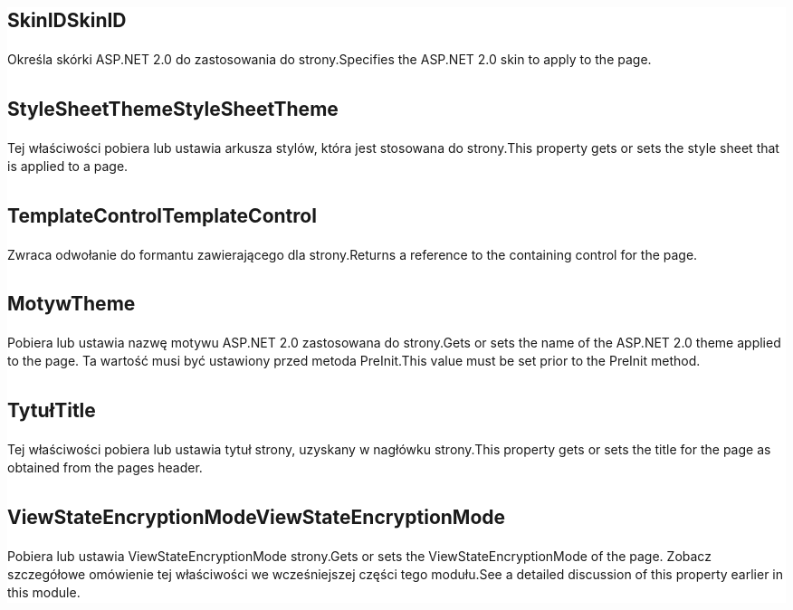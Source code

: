 ## <a name="skinid"></a><span data-ttu-id="c2ad9-260">SkinID</span><span class="sxs-lookup"><span data-stu-id="c2ad9-260">SkinID</span></span>

<span data-ttu-id="c2ad9-261">Określa skórki ASP.NET 2.0 do zastosowania do strony.</span><span class="sxs-lookup"><span data-stu-id="c2ad9-261">Specifies the ASP.NET 2.0 skin to apply to the page.</span></span>

## <a name="stylesheettheme"></a><span data-ttu-id="c2ad9-262">StyleSheetTheme</span><span class="sxs-lookup"><span data-stu-id="c2ad9-262">StyleSheetTheme</span></span>

<span data-ttu-id="c2ad9-263">Tej właściwości pobiera lub ustawia arkusza stylów, która jest stosowana do strony.</span><span class="sxs-lookup"><span data-stu-id="c2ad9-263">This property gets or sets the style sheet that is applied to a page.</span></span>

## <a name="templatecontrol"></a><span data-ttu-id="c2ad9-264">TemplateControl</span><span class="sxs-lookup"><span data-stu-id="c2ad9-264">TemplateControl</span></span>

<span data-ttu-id="c2ad9-265">Zwraca odwołanie do formantu zawierającego dla strony.</span><span class="sxs-lookup"><span data-stu-id="c2ad9-265">Returns a reference to the containing control for the page.</span></span>

## <a name="theme"></a><span data-ttu-id="c2ad9-266">Motyw</span><span class="sxs-lookup"><span data-stu-id="c2ad9-266">Theme</span></span>

<span data-ttu-id="c2ad9-267">Pobiera lub ustawia nazwę motywu ASP.NET 2.0 zastosowana do strony.</span><span class="sxs-lookup"><span data-stu-id="c2ad9-267">Gets or sets the name of the ASP.NET 2.0 theme applied to the page.</span></span> <span data-ttu-id="c2ad9-268">Ta wartość musi być ustawiony przed metoda PreInit.</span><span class="sxs-lookup"><span data-stu-id="c2ad9-268">This value must be set prior to the PreInit method.</span></span>

## <a name="title"></a><span data-ttu-id="c2ad9-269">Tytuł</span><span class="sxs-lookup"><span data-stu-id="c2ad9-269">Title</span></span>

<span data-ttu-id="c2ad9-270">Tej właściwości pobiera lub ustawia tytuł strony, uzyskany w nagłówku strony.</span><span class="sxs-lookup"><span data-stu-id="c2ad9-270">This property gets or sets the title for the page as obtained from the pages header.</span></span>

## <a name="viewstateencryptionmode"></a><span data-ttu-id="c2ad9-271">ViewStateEncryptionMode</span><span class="sxs-lookup"><span data-stu-id="c2ad9-271">ViewStateEncryptionMode</span></span>

<span data-ttu-id="c2ad9-272">Pobiera lub ustawia ViewStateEncryptionMode strony.</span><span class="sxs-lookup"><span data-stu-id="c2ad9-272">Gets or sets the ViewStateEncryptionMode of the page.</span></span> <span data-ttu-id="c2ad9-273">Zobacz szczegółowe omówienie tej właściwości we wcześniejszej części tego modułu.</span><span class="sxs-lookup"><span data-stu-id="c2ad9-273">See a detailed discussion of this property earlier in this module.</span></span>
